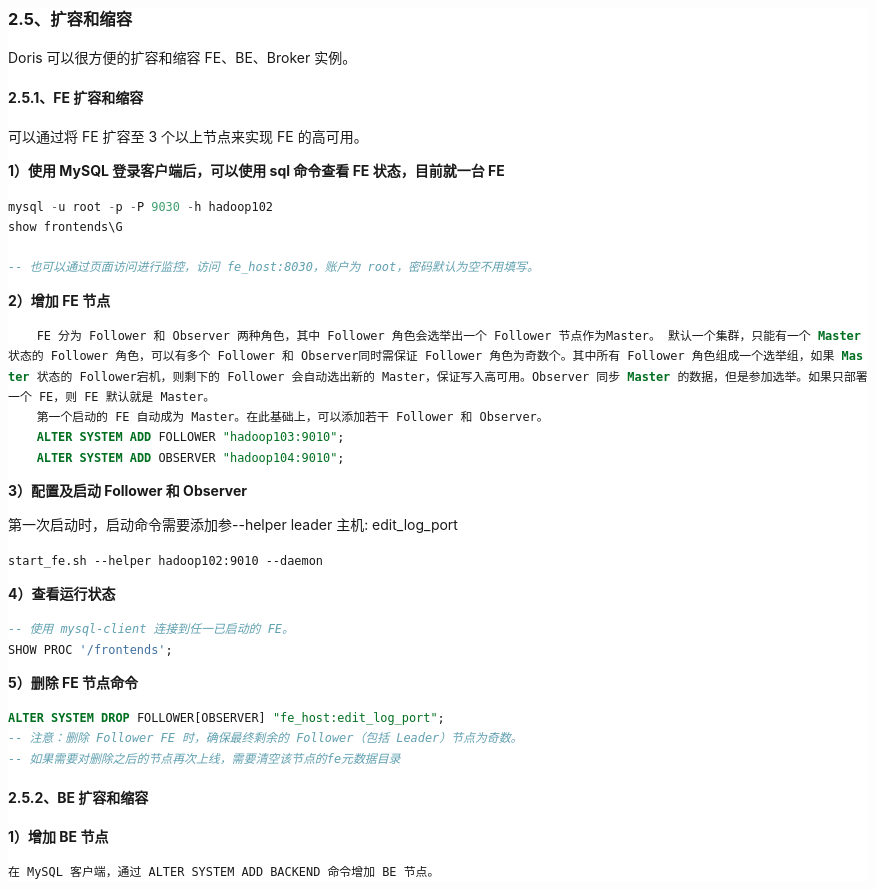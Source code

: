 ### 2.5、扩容和缩容

Doris 可以很方便的扩容和缩容 FE、BE、Broker 实例。

#### 2.5.1、FE 扩容和缩容

可以通过将 FE 扩容至 3 个以上节点来实现 FE 的高可用。

**1）使用 MySQL 登录客户端后，可以使用 sql 命令查看 FE 状态，目前就一台 FE**

~~~sql
mysql -u root -p -P 9030 -h hadoop102
show frontends\G

-- 也可以通过页面访问进行监控，访问 fe_host:8030，账户为 root，密码默认为空不用填写。
~~~

**2）增加 FE 节点**

~~~sql
	FE 分为 Follower 和 Observer 两种角色，其中 Follower 角色会选举出一个 Follower 节点作为Master。 默认一个集群，只能有一个 Master 状态的 Follower 角色，可以有多个 Follower 和 Observer同时需保证 Follower 角色为奇数个。其中所有 Follower 角色组成一个选举组，如果 Master 状态的 Follower宕机，则剩下的 Follower 会自动选出新的 Master，保证写入高可用。Observer 同步 Master 的数据，但是参加选举。如果只部署一个 FE，则 FE 默认就是 Master。
	第一个启动的 FE 自动成为 Master。在此基础上，可以添加若干 Follower 和 Observer。
	ALTER SYSTEM ADD FOLLOWER "hadoop103:9010";
	ALTER SYSTEM ADD OBSERVER "hadoop104:9010";
~~~

**3）配置及启动 Follower 和 Observer**

第一次启动时，启动命令需要添加参--helper leader 主机: edit_log_port

~~~shell
start_fe.sh --helper hadoop102:9010 --daemon
~~~

**4）查看运行状态**

~~~sql
-- 使用 mysql-client 连接到任一已启动的 FE。
SHOW PROC '/frontends';
~~~

**5）删除 FE 节点命令**

~~~sql
ALTER SYSTEM DROP FOLLOWER[OBSERVER] "fe_host:edit_log_port";
-- 注意：删除 Follower FE 时，确保最终剩余的 Follower（包括 Leader）节点为奇数。
-- 如果需要对删除之后的节点再次上线，需要清空该节点的fe元数据目录
~~~

#### 2.5.2、BE 扩容和缩容

**1）增加 BE 节点**

~~~
在 MySQL 客户端，通过 ALTER SYSTEM ADD BACKEND 命令增加 BE 节点。
~~~
